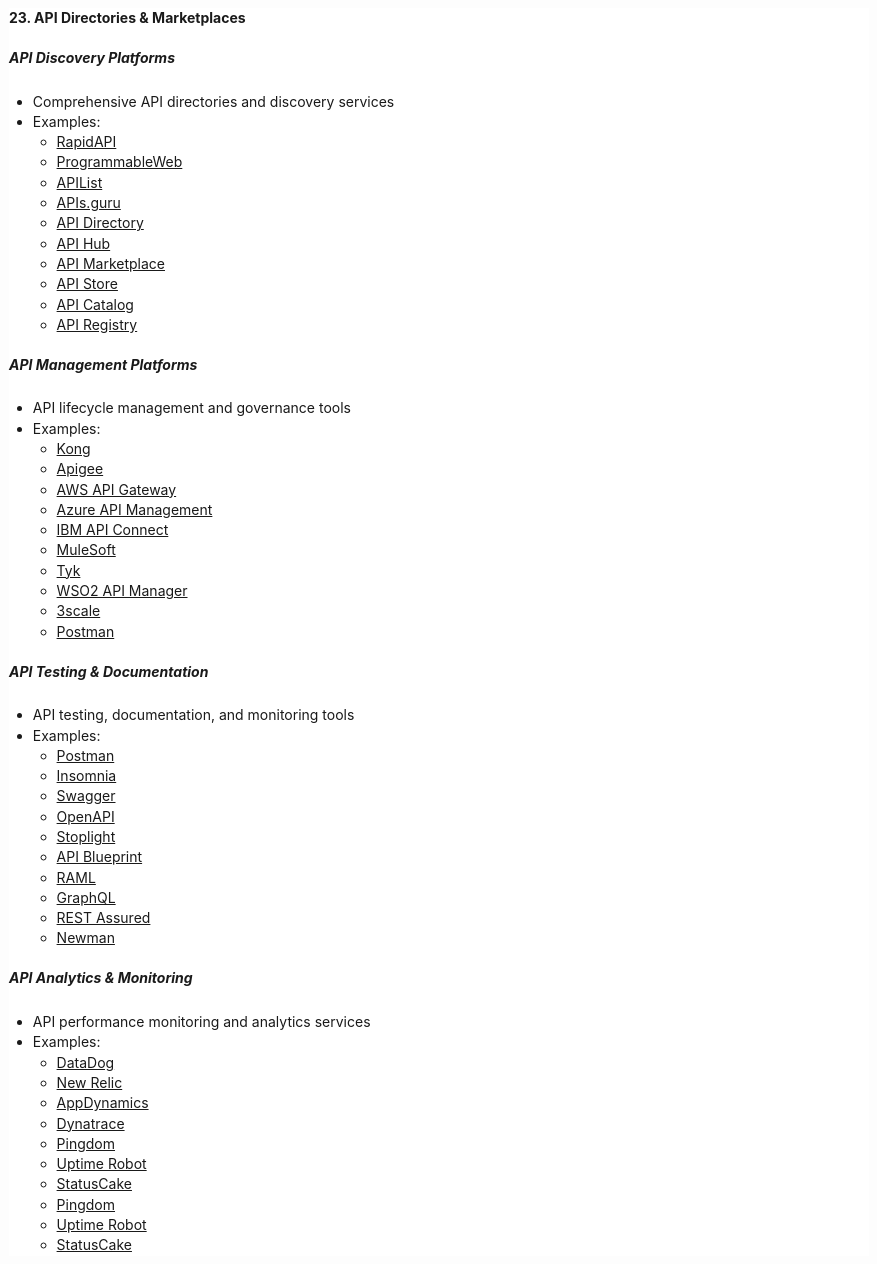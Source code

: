 #### **23. API Directories & Marketplaces**

##### **API Discovery Platforms**
- Comprehensive API directories and discovery services
- Examples:
  - [RapidAPI](https://rapidapi.com)
  - [ProgrammableWeb](https://programmableweb.com)
  - [APIList](https://apilist.fun)
  - [APIs.guru](https://apis.guru)
  - [API Directory](https://api-directory.com)
  - [API Hub](https://apihub.com)
  - [API Marketplace](https://api-marketplace.com)
  - [API Store](https://api-store.com)
  - [API Catalog](https://api-catalog.com)
  - [API Registry](https://api-registry.com)

##### **API Management Platforms**
- API lifecycle management and governance tools
- Examples:
  - [Kong](https://konghq.com)
  - [Apigee](https://cloud.google.com)
  - [AWS API Gateway](https://aws.amazon.com)
  - [Azure API Management](https://azure.microsoft.com)
  - [IBM API Connect](https://ibm.com)
  - [MuleSoft](https://mulesoft.com)
  - [Tyk](https://tyk.io)
  - [WSO2 API Manager](https://wso2.com)
  - [3scale](https://3scale.net)
  - [Postman](https://postman.com)

##### **API Testing & Documentation**
- API testing, documentation, and monitoring tools
- Examples:
  - [Postman](https://postman.com)
  - [Insomnia](https://insomnia.rest)
  - [Swagger](https://swagger.io)
  - [OpenAPI](https://openapis.org)
  - [Stoplight](https://stoplight.io)
  - [API Blueprint](https://apiblueprint.org)
  - [RAML](https://raml.org)
  - [GraphQL](https://graphql.org)
  - [REST Assured](https://rest-assured.io)
  - [Newman](https://newman.com)

##### **API Analytics & Monitoring**
- API performance monitoring and analytics services
- Examples:
  - [DataDog](https://datadoghq.com)
  - [New Relic](https://newrelic.com)
  - [AppDynamics](https://appdynamics.com)
  - [Dynatrace](https://dynatrace.com)
  - [Pingdom](https://pingdom.com)
  - [Uptime Robot](https://uptimerobot.com)
  - [StatusCake](https://statuscake.com)
  - [Pingdom](https://pingdom.com)
  - [Uptime Robot](https://uptimerobot.com)
  - [StatusCake](https://statuscake.com)
